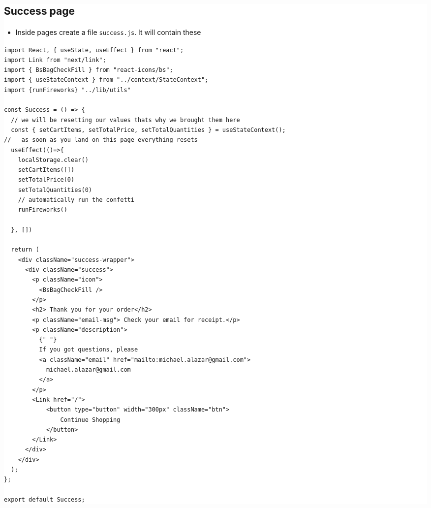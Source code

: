 ## Success page

- Inside pages create a file `success.js`. It will contain these

```
import React, { useState, useEffect } from "react";
import Link from "next/link";
import { BsBagCheckFill } from "react-icons/bs";
import { useStateContext } from "../context/StateContext";
import {runFireworks} "../lib/utils"

const Success = () => {
  // we will be resetting our values thats why we brought them here
  const { setCartItems, setTotalPrice, setTotalQuantities } = useStateContext();
//   as soon as you land on this page everything resets
  useEffect(()=>{
    localStorage.clear()
    setCartItems([])
    setTotalPrice(0)
    setTotalQuantities(0)
    // automatically run the confetti
    runFireworks()

  }, [])

  return (
    <div className="success-wrapper">
      <div className="success">
        <p className="icon">
          <BsBagCheckFill />
        </p>
        <h2> Thank you for your order</h2>
        <p className="email-msg"> Check your email for receipt.</p>
        <p className="description">
          {" "}
          If you got questions, please
          <a className="email" href="mailto:michael.alazar@gmail.com">
            michael.alazar@gmail.com
          </a>
        </p>
        <Link href="/">
            <button type="button" width="300px" className="btn">
                Continue Shopping
            </button>
        </Link>
      </div>
    </div>
  );
};

export default Success;

```

